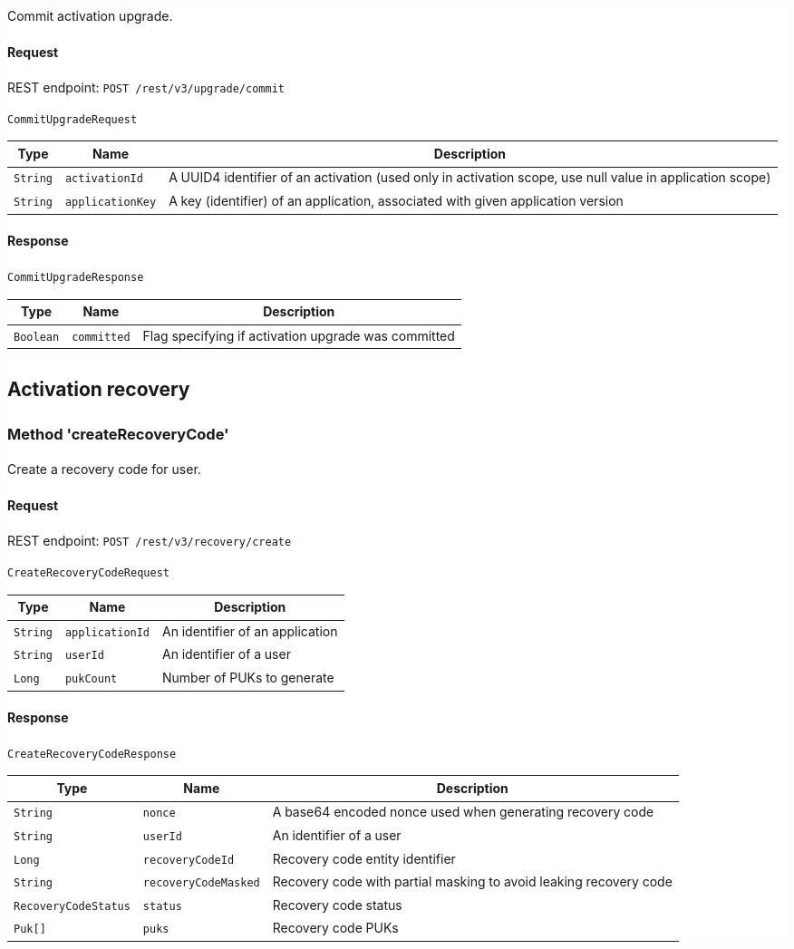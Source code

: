 Commit activation upgrade.

#### Request

REST endpoint: `POST /rest/v3/upgrade/commit`

`CommitUpgradeRequest`

| Type | Name | Description |
|------|------|-------------|
| `String` | `activationId` | A UUID4 identifier of an activation (used only in activation scope, use null value in application scope) |
| `String` | `applicationKey` | A key (identifier) of an application, associated with given application version |

#### Response

`CommitUpgradeResponse`

| Type | Name | Description |
|------|------|-------------|
| `Boolean` | `committed` | Flag specifying if activation upgrade was committed |

## Activation recovery

### Method 'createRecoveryCode'

Create a recovery code for user.

#### Request

REST endpoint: `POST /rest/v3/recovery/create`

`CreateRecoveryCodeRequest`

| Type | Name | Description |
|------|------|-------------|
| `String` | `applicationId` | An identifier of an application |
| `String` | `userId` | An identifier of a user |
| `Long` | `pukCount` | Number of PUKs to generate |

#### Response

`CreateRecoveryCodeResponse`

| Type | Name | Description |
|------|------|-------------|
| `String` | `nonce` | A base64 encoded nonce used when generating recovery code |
| `String` | `userId` | An identifier of a user |
| `Long` | `recoveryCodeId` | Recovery code entity identifier |
| `String` | `recoveryCodeMasked` | Recovery code with partial masking to avoid leaking recovery code |
| `RecoveryCodeStatus` | `status` | Recovery code status |
| `Puk[]` | `puks` | Recovery code PUKs |
